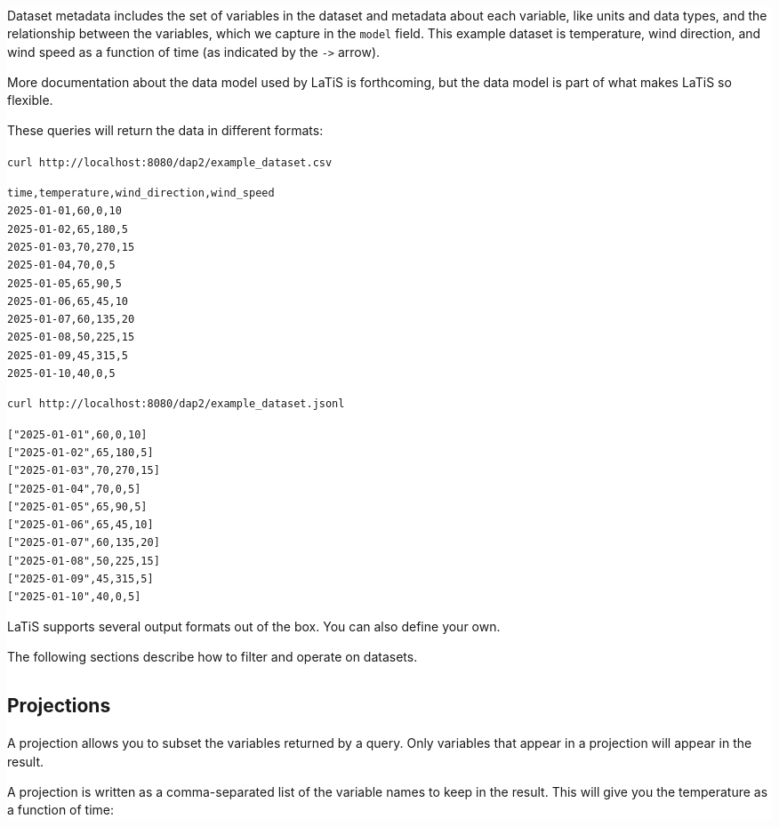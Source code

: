 Dataset metadata includes the set of variables in the dataset and metadata about each variable, like units and data types, and the relationship between the variables, which we capture in the `model` field. This example dataset is temperature, wind direction, and wind speed as a function of time (as indicated by the `->` arrow).

More documentation about the data model used by LaTiS is forthcoming, but the data model is part of what makes LaTiS so flexible.

These queries will return the data in different formats:

```sh
curl http://localhost:8080/dap2/example_dataset.csv
```

```
time,temperature,wind_direction,wind_speed
2025-01-01,60,0,10
2025-01-02,65,180,5
2025-01-03,70,270,15
2025-01-04,70,0,5
2025-01-05,65,90,5
2025-01-06,65,45,10
2025-01-07,60,135,20
2025-01-08,50,225,15
2025-01-09,45,315,5
2025-01-10,40,0,5
```

```sh
curl http://localhost:8080/dap2/example_dataset.jsonl
```

```
["2025-01-01",60,0,10]
["2025-01-02",65,180,5]
["2025-01-03",70,270,15]
["2025-01-04",70,0,5]
["2025-01-05",65,90,5]
["2025-01-06",65,45,10]
["2025-01-07",60,135,20]
["2025-01-08",50,225,15]
["2025-01-09",45,315,5]
["2025-01-10",40,0,5]
```

LaTiS supports several output formats out of the box. You can also define your own.

The following sections describe how to filter and operate on datasets.

## Projections

A projection allows you to subset the variables returned by a query. Only variables that appear in a projection will appear in the result.

A projection is written as a comma-separated list of the variable names to keep in the result. This will give you the temperature as a function of time:
